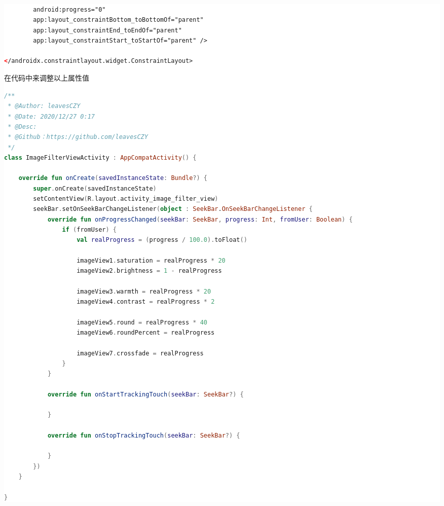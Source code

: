 ```xml
        android:progress="0"
        app:layout_constraintBottom_toBottomOf="parent"
        app:layout_constraintEnd_toEndOf="parent"
        app:layout_constraintStart_toStartOf="parent" />

</androidx.constraintlayout.widget.ConstraintLayout>
```

在代码中来调整以上属性值

```kotlin
/**
 * @Author: leavesCZY
 * @Date: 2020/12/27 0:17
 * @Desc:
 * @Github：https://github.com/leavesCZY
 */
class ImageFilterViewActivity : AppCompatActivity() {

    override fun onCreate(savedInstanceState: Bundle?) {
        super.onCreate(savedInstanceState)
        setContentView(R.layout.activity_image_filter_view)
        seekBar.setOnSeekBarChangeListener(object : SeekBar.OnSeekBarChangeListener {
            override fun onProgressChanged(seekBar: SeekBar, progress: Int, fromUser: Boolean) {
                if (fromUser) {
                    val realProgress = (progress / 100.0).toFloat()

                    imageView1.saturation = realProgress * 20
                    imageView2.brightness = 1 - realProgress

                    imageView3.warmth = realProgress * 20
                    imageView4.contrast = realProgress * 2

                    imageView5.round = realProgress * 40
                    imageView6.roundPercent = realProgress

                    imageView7.crossfade = realProgress
                }
            }

            override fun onStartTrackingTouch(seekBar: SeekBar?) {

            }

            override fun onStopTrackingTouch(seekBar: SeekBar?) {

            }
        })
    }

}
```
